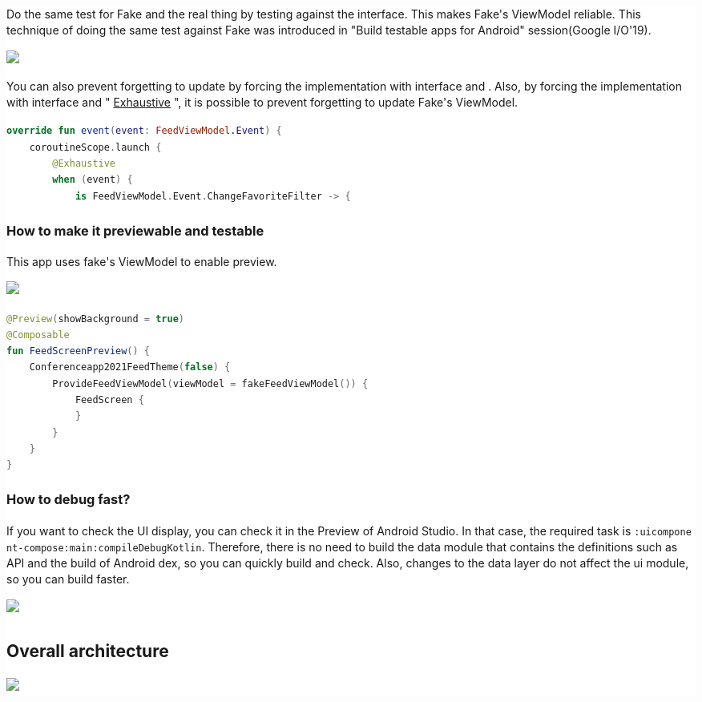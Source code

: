 Do the same test for Fake and the real thing by testing against the interface. This makes Fake's
 ViewModel reliable.
This technique of doing the same test against Fake was introduced in "Build testable apps for
 Android" session(Google I/O'19).

<img width="480" src="https://user-images.githubusercontent.com/1386930/109384456-35076400-7930-11eb-905a-ea028e73de05.png" />


You can also prevent forgetting to update by forcing the implementation with interface and .
Also, by forcing the implementation with interface and " [Exhaustive](https://github.com/cashapp/exhaustive) ", it is possible to prevent forgetting to update Fake's ViewModel.

```kotlin
override fun event(event: FeedViewModel.Event) {
    coroutineScope.launch {
        @Exhaustive
        when (event) {
            is FeedViewModel.Event.ChangeFavoriteFilter -> {
```

### How to make it previewable and testable

This app uses fake's ViewModel to enable preview.

<img width="480" src="https://user-images.githubusercontent.com/1386930/108588048-85178100-739a-11eb-8c4b-780b7f5d6dbd.png" />

```kotlin
@Preview(showBackground = true)
@Composable
fun FeedScreenPreview() {
    Conferenceapp2021FeedTheme(false) {
        ProvideFeedViewModel(viewModel = fakeFeedViewModel()) {
            FeedScreen {
            }
        }
    }
}
```

### How to debug fast?

If you want to check the UI display, you can check it in the Preview of Android Studio.
In that case, the required task is `:uicomponent-compose:main:compileDebugKotlin`.
Therefore, there is no need to build the data module that contains the definitions such as API and the build of Android dex, so you can quickly build and check.
Also, changes to the data layer do not affect the ui module, so you can build faster.

<img width="480" src="https://user-images.githubusercontent.com/1386930/108615484-0b3dd100-7448-11eb-9ffb-87c38192deea.png" />

## Overall architecture

<img width="480" src="https://user-images.githubusercontent.com/1386930/108588059-91034300-739a-11eb-8fdb-55d79861b4b3.png" />
